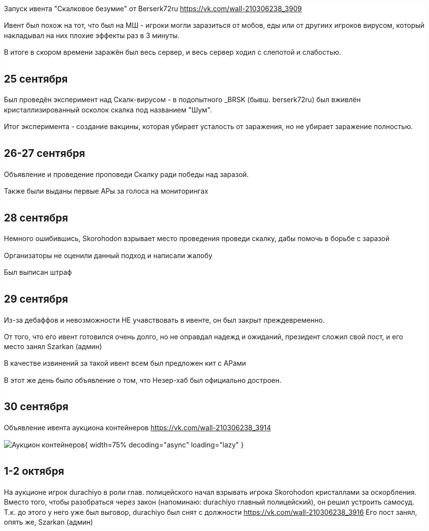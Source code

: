 Запуск ивента "Скалковое безумие" от Berserk72ru <https://vk.com/wall-210306238_3909>

Ивент был похож на тот, что был на МШ - игроки могли заразиться от мобов, еды или от другиих игроков вирусом, который накладывал на них плохие эффекты раз в 3 минуты.

В итоге в скором времени заражён был весь сервер, и весь сервер ходил с слепотой и слабостью.

## 25 сентября

Был проведён эксперимент над Скалк-вирусом - в подопытного _BRSK (бывш. berserk72ru) был вживлён кристаллизированный осколок скалка под названием "Шум".

Итог эксперимента - создание вакцины, которая убирает усталость от заражения, но не убирает заражение полностью.

## 26-27 сентября

Объявление и проведение проповеди Скалку ради победы над заразой.

Также были выданы первые АРы за голоса на мониторингах

## 28 сентября

Немного ошибившись, Skorohodon взрывает место проведения проведи скалку, дабы помочь в борьбе с заразой

Организаторы не оценили данный подход и написали жалобу

Был выписан штраф

## 29 сентября

Из-за дебаффов и невозможности НЕ учавствовать в ивенте, он был закрыт преждевременно.

От того, что его ивент готовился очень долго, но не оправдал надежд и ожиданий, президент сложил свой пост, и его место занял Szarkan (админ)

В качестве извинений за такой ивент всем был предложен кит с АРами

В этот же день было объявление о том, что Незер-хаб был официально достроен.

## 30 сентября

Объявление ивента аукциона контейнеров <https://vk.com/wall-210306238_3914>

![Аукцион контейнеров](image.png){ width=75% decoding="async" loading="lazy" }

## 1-2 октября

На аукционе игрок durachiyo в роли глав. полицейского начал взрывать игрока Skorohodon кристаллами за оскорбления. Вместо того, чтобы разобраться через закон (напоминаю: durachiyo главный полицейский), он решил устроить самосуд. Т.к. до этого у него уже был выговор, durachiyo был снят с должности <https://vk.com/wall-210306238_3916>
Его пост занял, опять же, Szarkan (админ)
